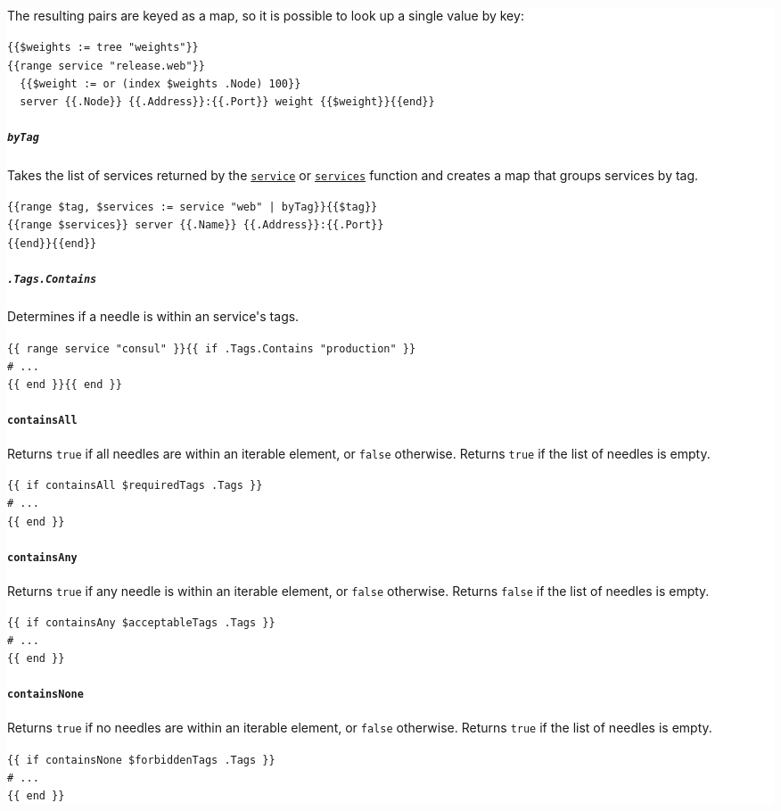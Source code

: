 The resulting pairs are keyed as a map, so it is possible to look up a single value by key:

```liquid
{{$weights := tree "weights"}}
{{range service "release.web"}}
  {{$weight := or (index $weights .Node) 100}}
  server {{.Node}} {{.Address}}:{{.Port}} weight {{$weight}}{{end}}
```

##### `byTag`
Takes the list of services returned by the [`service`](#service) or [`services`](#services) function and creates a map that groups services by tag.

```liquid
{{range $tag, $services := service "web" | byTag}}{{$tag}}
{{range $services}} server {{.Name}} {{.Address}}:{{.Port}}
{{end}}{{end}}
```

##### `.Tags.Contains`
Determines if a needle is within an service's tags.

```liquid
{{ range service "consul" }}{{ if .Tags.Contains "production" }}
# ...
{{ end }}{{ end }}
```

#### `containsAll`
Returns `true` if all needles are within an iterable element,
or `false` otherwise.
Returns `true` if the list of needles is empty.

```liquid
{{ if containsAll $requiredTags .Tags }}
# ...
{{ end }}
```

#### `containsAny`
Returns `true` if any needle is within an iterable element,
or `false` otherwise.
Returns `false` if the list of needles is empty.

```liquid
{{ if containsAny $acceptableTags .Tags }}
# ...
{{ end }}
```

#### `containsNone`
Returns `true` if no needles are within an iterable element,
or `false` otherwise.
Returns `true` if the list of needles is empty.

```liquid
{{ if containsNone $forbiddenTags .Tags }}
# ...
{{ end }}
```
